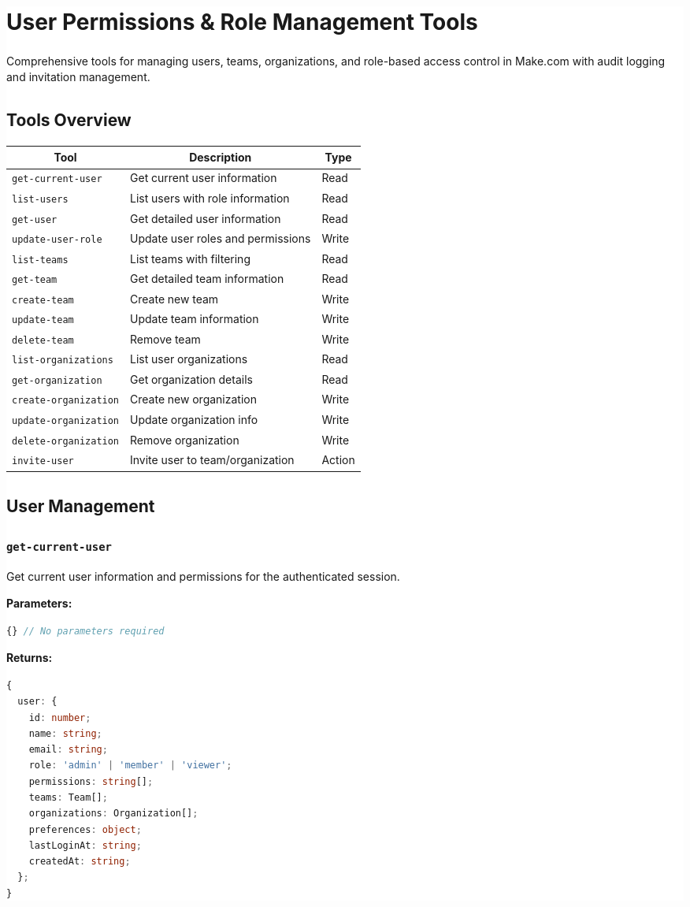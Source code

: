 # User Permissions & Role Management Tools

Comprehensive tools for managing users, teams, organizations, and role-based access control in Make.com with audit logging and invitation management.

## Tools Overview

| Tool | Description | Type |
|------|-------------|------|
| `get-current-user` | Get current user information | Read |
| `list-users` | List users with role information | Read |
| `get-user` | Get detailed user information | Read |
| `update-user-role` | Update user roles and permissions | Write |
| `list-teams` | List teams with filtering | Read |
| `get-team` | Get detailed team information | Read |
| `create-team` | Create new team | Write |
| `update-team` | Update team information | Write |
| `delete-team` | Remove team | Write |
| `list-organizations` | List user organizations | Read |
| `get-organization` | Get organization details | Read |
| `create-organization` | Create new organization | Write |
| `update-organization` | Update organization info | Write |
| `delete-organization` | Remove organization | Write |
| `invite-user` | Invite user to team/organization | Action |

## User Management

### `get-current-user`

Get current user information and permissions for the authenticated session.

**Parameters:**
```typescript
{} // No parameters required
```

**Returns:**
```typescript
{
  user: {
    id: number;
    name: string;
    email: string;
    role: 'admin' | 'member' | 'viewer';
    permissions: string[];
    teams: Team[];
    organizations: Organization[];
    preferences: object;
    lastLoginAt: string;
    createdAt: string;
  };
}
```
